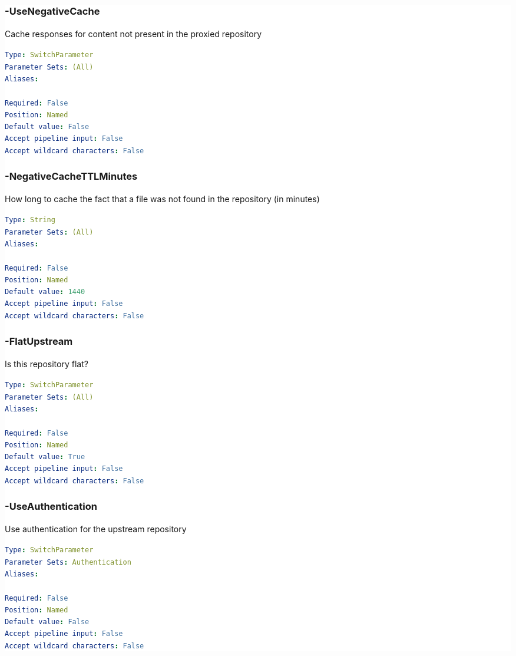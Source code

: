 ### -UseNegativeCache
Cache responses for content not present in the proxied repository

```yaml
Type: SwitchParameter
Parameter Sets: (All)
Aliases:

Required: False
Position: Named
Default value: False
Accept pipeline input: False
Accept wildcard characters: False
```

### -NegativeCacheTTLMinutes
How long to cache the fact that a file was not found in the repository (in minutes)

```yaml
Type: String
Parameter Sets: (All)
Aliases:

Required: False
Position: Named
Default value: 1440
Accept pipeline input: False
Accept wildcard characters: False
```

### -FlatUpstream
Is this repository flat?

```yaml
Type: SwitchParameter
Parameter Sets: (All)
Aliases:

Required: False
Position: Named
Default value: True
Accept pipeline input: False
Accept wildcard characters: False
```

### -UseAuthentication
Use authentication for the upstream repository

```yaml
Type: SwitchParameter
Parameter Sets: Authentication
Aliases:

Required: False
Position: Named
Default value: False
Accept pipeline input: False
Accept wildcard characters: False
```

